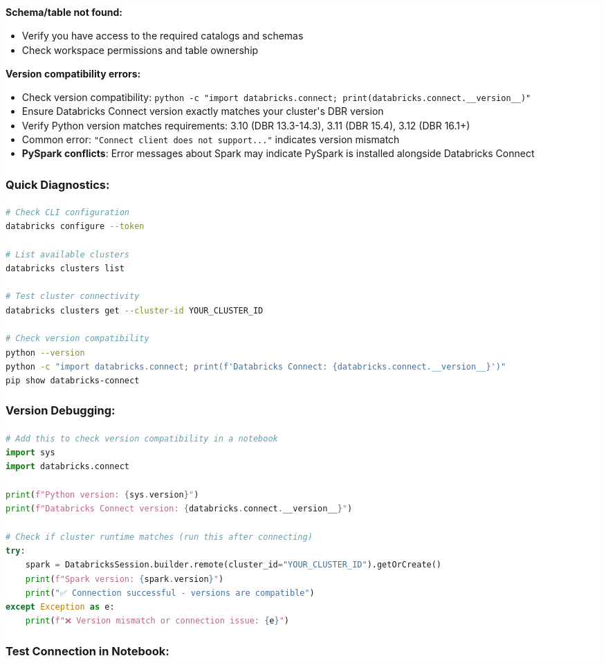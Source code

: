 **Schema/table not found:**
- Verify you have access to the required catalogs and schemas
- Check workspace permissions and table ownership

**Version compatibility errors:**
- Check version compatibility: `python -c "import databricks.connect; print(databricks.connect.__version__)"`
- Ensure Databricks Connect version exactly matches your cluster's DBR version
- Verify Python version matches requirements: 3.10 (DBR 13.3-14.3), 3.11 (DBR 15.4), 3.12 (DBR 16.1+)
- Common error: `"Connect client does not support..."` indicates version mismatch
- **PySpark conflicts**: Error messages about Spark may indicate PySpark is installed alongside Databricks Connect

### Quick Diagnostics:

```bash
# Check CLI configuration
databricks configure --token

# List available clusters
databricks clusters list

# Test cluster connectivity
databricks clusters get --cluster-id YOUR_CLUSTER_ID

# Check version compatibility
python --version
python -c "import databricks.connect; print(f'Databricks Connect: {databricks.connect.__version__}')"
pip show databricks-connect
```

### Version Debugging:

```python
# Add this to check version compatibility in a notebook
import sys
import databricks.connect

print(f"Python version: {sys.version}")
print(f"Databricks Connect version: {databricks.connect.__version__}")

# Check if cluster runtime matches (run this after connecting)
try:
    spark = DatabricksSession.builder.remote(cluster_id="YOUR_CLUSTER_ID").getOrCreate()
    print(f"Spark version: {spark.version}")
    print("✅ Connection successful - versions are compatible")
except Exception as e:
    print(f"❌ Version mismatch or connection issue: {e}")
```

### Test Connection in Notebook:
